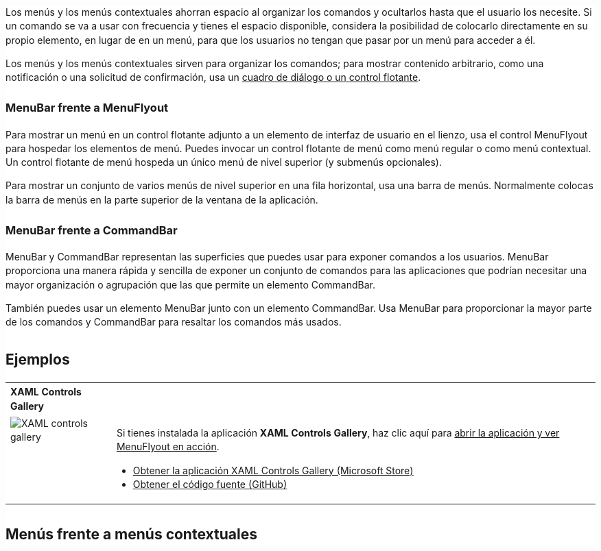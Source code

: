 Los menús y los menús contextuales ahorran espacio al organizar los comandos y ocultarlos hasta que el usuario los necesite. Si un comando se va a usar con frecuencia y tienes el espacio disponible, considera la posibilidad de colocarlo directamente en su propio elemento, en lugar de en un menú, para que los usuarios no tengan que pasar por un menú para acceder a él.

Los menús y los menús contextuales sirven para organizar los comandos; para mostrar contenido arbitrario, como una notificación o una solicitud de confirmación, usa un [cuadro de diálogo o un control flotante](dialogs.md).

### <a name="menubar-vs-menuflyout"></a>MenuBar frente a MenuFlyout

Para mostrar un menú en un control flotante adjunto a un elemento de interfaz de usuario en el lienzo, usa el control MenuFlyout para hospedar los elementos de menú. Puedes invocar un control flotante de menú como menú regular o como menú contextual. Un control flotante de menú hospeda un único menú de nivel superior (y submenús opcionales).

Para mostrar un conjunto de varios menús de nivel superior en una fila horizontal, usa una barra de menús. Normalmente colocas la barra de menús en la parte superior de la ventana de la aplicación.

### <a name="menubar-vs-commandbar"></a>MenuBar frente a CommandBar

MenuBar y CommandBar representan las superficies que puedes usar para exponer comandos a los usuarios. MenuBar proporciona una manera rápida y sencilla de exponer un conjunto de comandos para las aplicaciones que podrían necesitar una mayor organización o agrupación que las que permite un elemento CommandBar.

También puedes usar un elemento MenuBar junto con un elemento CommandBar. Usa MenuBar para proporcionar la mayor parte de los comandos y CommandBar para resaltar los comandos más usados.

## <a name="examples"></a>Ejemplos

<table>
<th align="left">XAML Controls Gallery<th>
<tr>
<td><img src="images/xaml-controls-gallery-sm.png" alt="XAML controls gallery"></img></td>
<td>
    <p>Si tienes instalada la aplicación <strong style="font-weight: semi-bold">XAML Controls Gallery</strong>, haz clic aquí para <a href="xamlcontrolsgallery:/item/MenuFlyout">abrir la aplicación y ver MenuFlyout en acción</a>.</p>
    <ul>
    <li><a href="https://www.microsoft.com/p/xaml-controls-gallery/9msvh128x2zt">Obtener la aplicación XAML Controls Gallery (Microsoft Store)</a></li>
    <li><a href="https://github.com/Microsoft/Xaml-Controls-Gallery">Obtener el código fuente (GitHub)</a></li>
    </ul>
</td>
</tr>
</table>

## <a name="menus-vs-context-menus"></a>Menús frente a menús contextuales
